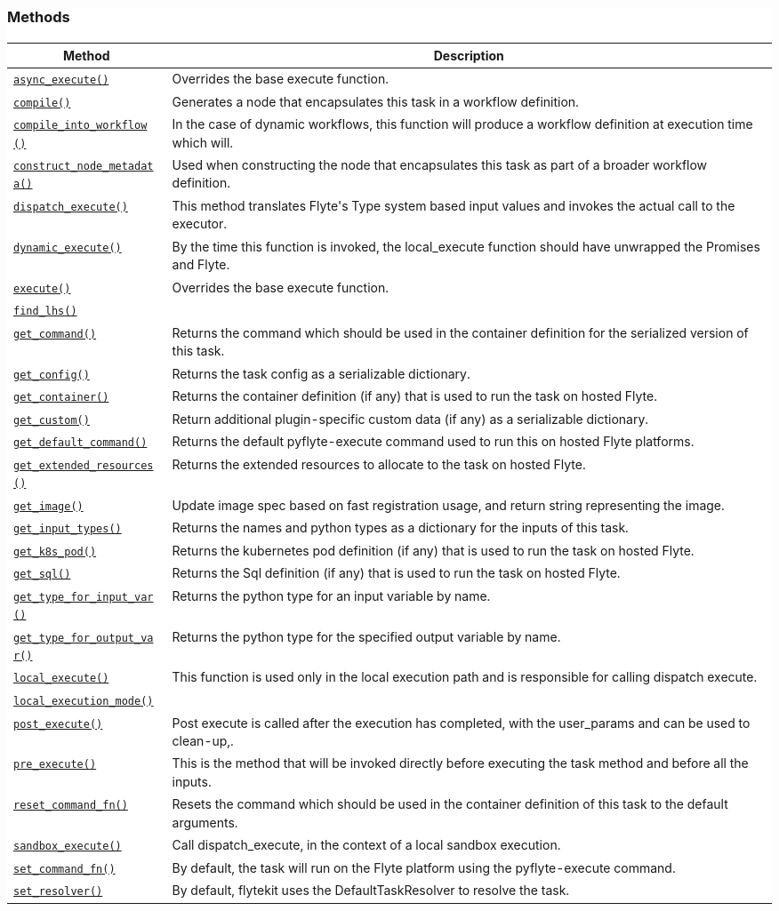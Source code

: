 ### Methods

| Method | Description |
|-|-|
| [`async_execute()`](#async_execute) | Overrides the base execute function. |
| [`compile()`](#compile) | Generates a node that encapsulates this task in a workflow definition. |
| [`compile_into_workflow()`](#compile_into_workflow) | In the case of dynamic workflows, this function will produce a workflow definition at execution time which will. |
| [`construct_node_metadata()`](#construct_node_metadata) | Used when constructing the node that encapsulates this task as part of a broader workflow definition. |
| [`dispatch_execute()`](#dispatch_execute) | This method translates Flyte's Type system based input values and invokes the actual call to the executor. |
| [`dynamic_execute()`](#dynamic_execute) | By the time this function is invoked, the local_execute function should have unwrapped the Promises and Flyte. |
| [`execute()`](#execute) | Overrides the base execute function. |
| [`find_lhs()`](#find_lhs) |  |
| [`get_command()`](#get_command) | Returns the command which should be used in the container definition for the serialized version of this task. |
| [`get_config()`](#get_config) | Returns the task config as a serializable dictionary. |
| [`get_container()`](#get_container) | Returns the container definition (if any) that is used to run the task on hosted Flyte. |
| [`get_custom()`](#get_custom) | Return additional plugin-specific custom data (if any) as a serializable dictionary. |
| [`get_default_command()`](#get_default_command) | Returns the default pyflyte-execute command used to run this on hosted Flyte platforms. |
| [`get_extended_resources()`](#get_extended_resources) | Returns the extended resources to allocate to the task on hosted Flyte. |
| [`get_image()`](#get_image) | Update image spec based on fast registration usage, and return string representing the image. |
| [`get_input_types()`](#get_input_types) | Returns the names and python types as a dictionary for the inputs of this task. |
| [`get_k8s_pod()`](#get_k8s_pod) | Returns the kubernetes pod definition (if any) that is used to run the task on hosted Flyte. |
| [`get_sql()`](#get_sql) | Returns the Sql definition (if any) that is used to run the task on hosted Flyte. |
| [`get_type_for_input_var()`](#get_type_for_input_var) | Returns the python type for an input variable by name. |
| [`get_type_for_output_var()`](#get_type_for_output_var) | Returns the python type for the specified output variable by name. |
| [`local_execute()`](#local_execute) | This function is used only in the local execution path and is responsible for calling dispatch execute. |
| [`local_execution_mode()`](#local_execution_mode) |  |
| [`post_execute()`](#post_execute) | Post execute is called after the execution has completed, with the user_params and can be used to clean-up,. |
| [`pre_execute()`](#pre_execute) | This is the method that will be invoked directly before executing the task method and before all the inputs. |
| [`reset_command_fn()`](#reset_command_fn) | Resets the command which should be used in the container definition of this task to the default arguments. |
| [`sandbox_execute()`](#sandbox_execute) | Call dispatch_execute, in the context of a local sandbox execution. |
| [`set_command_fn()`](#set_command_fn) | By default, the task will run on the Flyte platform using the pyflyte-execute command. |
| [`set_resolver()`](#set_resolver) | By default, flytekit uses the DefaultTaskResolver to resolve the task. |
